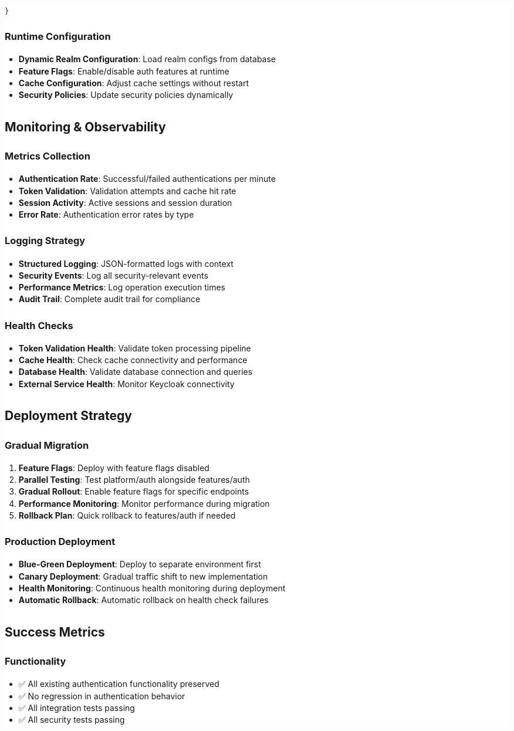 ```python
}
```

### Runtime Configuration
- **Dynamic Realm Configuration**: Load realm configs from database
- **Feature Flags**: Enable/disable auth features at runtime
- **Cache Configuration**: Adjust cache settings without restart
- **Security Policies**: Update security policies dynamically

## Monitoring & Observability

### Metrics Collection
- **Authentication Rate**: Successful/failed authentications per minute
- **Token Validation**: Validation attempts and cache hit rate
- **Session Activity**: Active sessions and session duration
- **Error Rate**: Authentication error rates by type

### Logging Strategy
- **Structured Logging**: JSON-formatted logs with context
- **Security Events**: Log all security-relevant events
- **Performance Metrics**: Log operation execution times
- **Audit Trail**: Complete audit trail for compliance

### Health Checks
- **Token Validation Health**: Validate token processing pipeline
- **Cache Health**: Check cache connectivity and performance
- **Database Health**: Validate database connection and queries
- **External Service Health**: Monitor Keycloak connectivity

## Deployment Strategy

### Gradual Migration
1. **Feature Flags**: Deploy with feature flags disabled
2. **Parallel Testing**: Test platform/auth alongside features/auth
3. **Gradual Rollout**: Enable feature flags for specific endpoints
4. **Performance Monitoring**: Monitor performance during migration
5. **Rollback Plan**: Quick rollback to features/auth if needed

### Production Deployment
- **Blue-Green Deployment**: Deploy to separate environment first
- **Canary Deployment**: Gradual traffic shift to new implementation
- **Health Monitoring**: Continuous health monitoring during deployment
- **Automatic Rollback**: Automatic rollback on health check failures

## Success Metrics

### Functionality
- ✅ All existing authentication functionality preserved
- ✅ No regression in authentication behavior
- ✅ All integration tests passing
- ✅ All security tests passing
